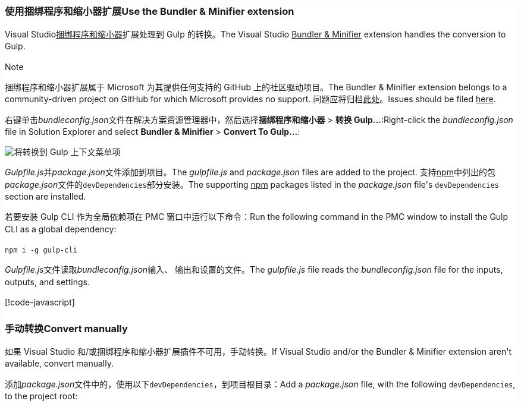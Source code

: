 ### <a name="use-the-bundler--minifier-extension"></a><span data-ttu-id="b0e67-232">使用捆绑程序和缩小器扩展</span><span class="sxs-lookup"><span data-stu-id="b0e67-232">Use the Bundler & Minifier extension</span></span>

<span data-ttu-id="b0e67-233">Visual Studio[捆绑程序和缩小器](https://marketplace.visualstudio.com/items?itemName=MadsKristensen.BundlerMinifier)扩展处理到 Gulp 的转换。</span><span class="sxs-lookup"><span data-stu-id="b0e67-233">The Visual Studio [Bundler & Minifier](https://marketplace.visualstudio.com/items?itemName=MadsKristensen.BundlerMinifier) extension handles the conversion to Gulp.</span></span>

> [!NOTE]
> <span data-ttu-id="b0e67-234">捆绑程序和缩小器扩展属于 Microsoft 为其提供任何支持的 GitHub 上的社区驱动项目。</span><span class="sxs-lookup"><span data-stu-id="b0e67-234">The Bundler & Minifier extension belongs to a community-driven project on GitHub for which Microsoft provides no support.</span></span> <span data-ttu-id="b0e67-235">问题应将归档[此处](https://github.com/madskristensen/BundlerMinifier/issues)。</span><span class="sxs-lookup"><span data-stu-id="b0e67-235">Issues should be filed [here](https://github.com/madskristensen/BundlerMinifier/issues).</span></span>

<span data-ttu-id="b0e67-236">右键单击*bundleconfig.json*文件在解决方案资源管理器中，然后选择**捆绑程序和缩小器** > **转换 Gulp...**:</span><span class="sxs-lookup"><span data-stu-id="b0e67-236">Right-click the *bundleconfig.json* file in Solution Explorer and select **Bundler & Minifier** > **Convert To Gulp...**:</span></span>

![将转换到 Gulp 上下文菜单项](../client-side/bundling-and-minification/_static/convert-to-gulp.png)

<span data-ttu-id="b0e67-238">*Gulpfile.js*并*package.json*文件添加到项目。</span><span class="sxs-lookup"><span data-stu-id="b0e67-238">The *gulpfile.js* and *package.json* files are added to the project.</span></span> <span data-ttu-id="b0e67-239">支持[npm](https://www.npmjs.com/)中列出的包*package.json*文件的`devDependencies`部分安装。</span><span class="sxs-lookup"><span data-stu-id="b0e67-239">The supporting [npm](https://www.npmjs.com/) packages listed in the *package.json* file's `devDependencies` section are installed.</span></span>

<span data-ttu-id="b0e67-240">若要安装 Gulp CLI 作为全局依赖项在 PMC 窗口中运行以下命令：</span><span class="sxs-lookup"><span data-stu-id="b0e67-240">Run the following command in the PMC window to install the Gulp CLI as a global dependency:</span></span>

```console
npm i -g gulp-cli
```

<span data-ttu-id="b0e67-241">*Gulpfile.js*文件读取*bundleconfig.json*输入、 输出和设置的文件。</span><span class="sxs-lookup"><span data-stu-id="b0e67-241">The *gulpfile.js* file reads the *bundleconfig.json* file for the inputs, outputs, and settings.</span></span>

[!code-javascript[](../client-side/bundling-and-minification/samples/BuildBundlerMinifierApp/gulpfile.js?range=1-12&highlight=10)]

### <a name="convert-manually"></a><span data-ttu-id="b0e67-242">手动转换</span><span class="sxs-lookup"><span data-stu-id="b0e67-242">Convert manually</span></span>

<span data-ttu-id="b0e67-243">如果 Visual Studio 和/或捆绑程序和缩小器扩展插件不可用，手动转换。</span><span class="sxs-lookup"><span data-stu-id="b0e67-243">If Visual Studio and/or the Bundler & Minifier extension aren't available, convert manually.</span></span>

<span data-ttu-id="b0e67-244">添加*package.json*文件中的，使用以下`devDependencies`，到项目根目录：</span><span class="sxs-lookup"><span data-stu-id="b0e67-244">Add a *package.json* file, with the following `devDependencies`, to the project root:</span></span>
